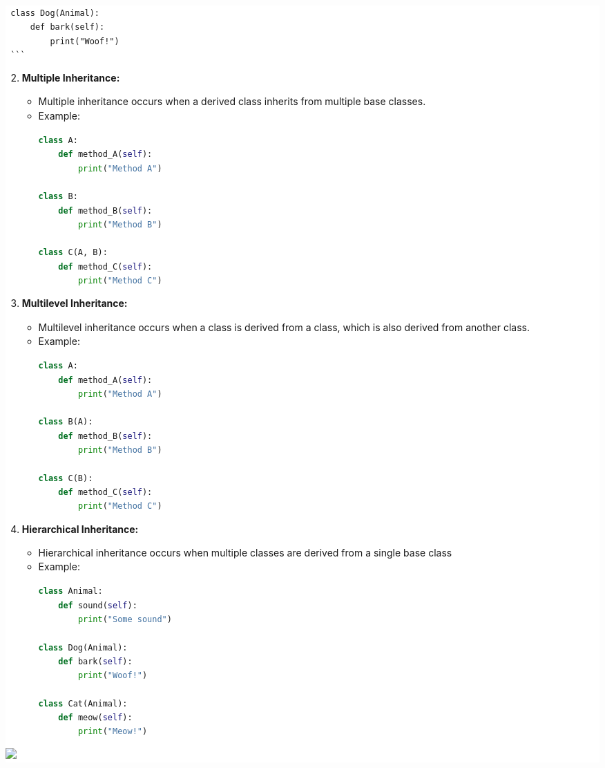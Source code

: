      class Dog(Animal):
         def bark(self):
             print("Woof!")
     ```
   
2. **Multiple Inheritance:**
   - Multiple inheritance occurs when a derived class inherits from multiple base classes.
   - Example:
     ```python
     class A:
         def method_A(self):
             print("Method A")

     class B:
         def method_B(self):
             print("Method B")

     class C(A, B):
         def method_C(self):
             print("Method C")
     ```

3. **Multilevel Inheritance:**
   - Multilevel inheritance occurs when a class is derived from a class, which is also derived from another class.
   - Example:
     ```python
     class A:
         def method_A(self):
             print("Method A")

     class B(A):
         def method_B(self):
             print("Method B")

     class C(B):
         def method_C(self):
             print("Method C")
     ```

4. **Hierarchical Inheritance:**
   - Hierarchical inheritance occurs when multiple classes are derived from a single base class
   - Example:
     ```python
     class Animal:
         def sound(self):
             print("Some sound")

     class Dog(Animal):
         def bark(self):
             print("Woof!")

     class Cat(Animal):
         def meow(self):
             print("Meow!")
     ```
![](https://static.javatpoint.com/images/core/typesofinheritance.jpg)
